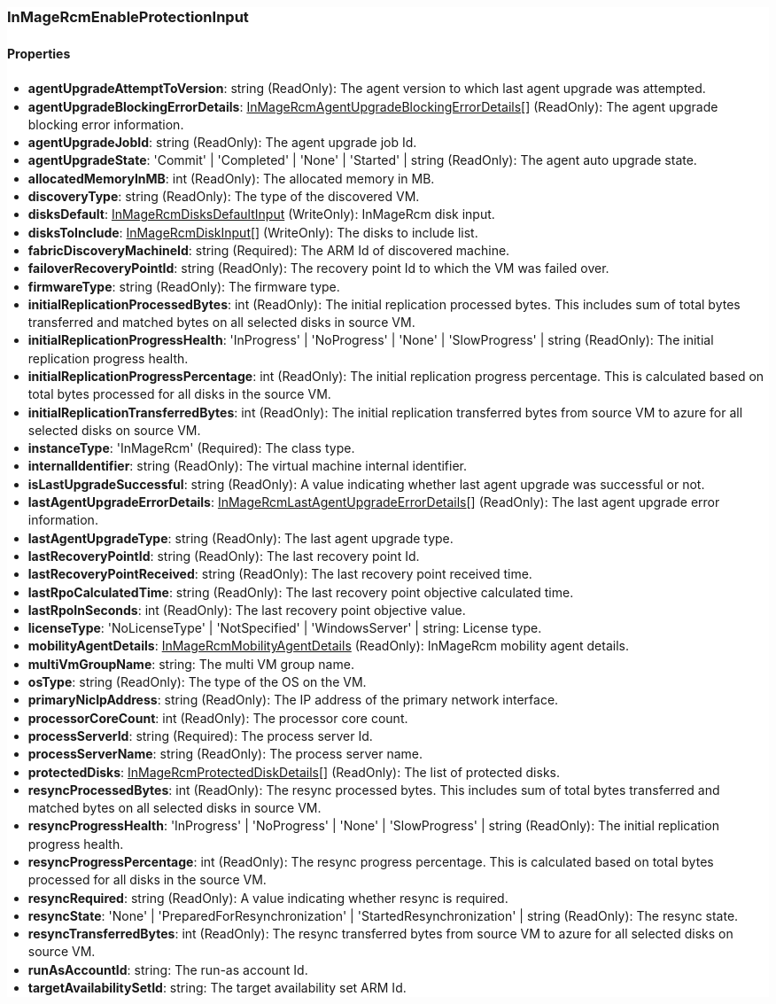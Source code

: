 ### InMageRcmEnableProtectionInput
#### Properties
* **agentUpgradeAttemptToVersion**: string (ReadOnly): The agent version to which last agent upgrade was attempted.
* **agentUpgradeBlockingErrorDetails**: [InMageRcmAgentUpgradeBlockingErrorDetails](#inmagercmagentupgradeblockingerrordetails)[] (ReadOnly): The agent upgrade blocking error information.
* **agentUpgradeJobId**: string (ReadOnly): The agent upgrade job Id.
* **agentUpgradeState**: 'Commit' | 'Completed' | 'None' | 'Started' | string (ReadOnly): The agent auto upgrade state.
* **allocatedMemoryInMB**: int (ReadOnly): The allocated memory in MB.
* **discoveryType**: string (ReadOnly): The type of the discovered VM.
* **disksDefault**: [InMageRcmDisksDefaultInput](#inmagercmdisksdefaultinput) (WriteOnly): InMageRcm disk input.
* **disksToInclude**: [InMageRcmDiskInput](#inmagercmdiskinput)[] (WriteOnly): The disks to include list.
* **fabricDiscoveryMachineId**: string (Required): The ARM Id of discovered machine.
* **failoverRecoveryPointId**: string (ReadOnly): The recovery point Id to which the VM was failed over.
* **firmwareType**: string (ReadOnly): The firmware type.
* **initialReplicationProcessedBytes**: int (ReadOnly): The initial replication processed bytes. This includes sum of total bytes transferred and matched bytes on all selected disks in source VM.
* **initialReplicationProgressHealth**: 'InProgress' | 'NoProgress' | 'None' | 'SlowProgress' | string (ReadOnly): The initial replication progress health.
* **initialReplicationProgressPercentage**: int (ReadOnly): The initial replication progress percentage. This is calculated based on total bytes processed for all disks in the source VM.
* **initialReplicationTransferredBytes**: int (ReadOnly): The initial replication transferred bytes from source VM to azure for all selected disks on source VM.
* **instanceType**: 'InMageRcm' (Required): The class type.
* **internalIdentifier**: string (ReadOnly): The virtual machine internal identifier.
* **isLastUpgradeSuccessful**: string (ReadOnly): A value indicating whether last agent upgrade was successful or not.
* **lastAgentUpgradeErrorDetails**: [InMageRcmLastAgentUpgradeErrorDetails](#inmagercmlastagentupgradeerrordetails)[] (ReadOnly): The last agent upgrade error information.
* **lastAgentUpgradeType**: string (ReadOnly): The last agent upgrade type.
* **lastRecoveryPointId**: string (ReadOnly): The last recovery point Id.
* **lastRecoveryPointReceived**: string (ReadOnly): The last recovery point received time.
* **lastRpoCalculatedTime**: string (ReadOnly): The last recovery point objective calculated time.
* **lastRpoInSeconds**: int (ReadOnly): The last recovery point objective value.
* **licenseType**: 'NoLicenseType' | 'NotSpecified' | 'WindowsServer' | string: License type.
* **mobilityAgentDetails**: [InMageRcmMobilityAgentDetails](#inmagercmmobilityagentdetails) (ReadOnly): InMageRcm mobility agent details.
* **multiVmGroupName**: string: The multi VM group name.
* **osType**: string (ReadOnly): The type of the OS on the VM.
* **primaryNicIpAddress**: string (ReadOnly): The IP address of the primary network interface.
* **processorCoreCount**: int (ReadOnly): The processor core count.
* **processServerId**: string (Required): The process server Id.
* **processServerName**: string (ReadOnly): The process server name.
* **protectedDisks**: [InMageRcmProtectedDiskDetails](#inmagercmprotecteddiskdetails)[] (ReadOnly): The list of protected disks.
* **resyncProcessedBytes**: int (ReadOnly): The resync processed bytes. This includes sum of total bytes transferred and matched bytes on all selected disks in source VM.
* **resyncProgressHealth**: 'InProgress' | 'NoProgress' | 'None' | 'SlowProgress' | string (ReadOnly): The initial replication progress health.
* **resyncProgressPercentage**: int (ReadOnly): The resync progress percentage. This is calculated based on total bytes processed for all disks in the source VM.
* **resyncRequired**: string (ReadOnly): A value indicating whether resync is required.
* **resyncState**: 'None' | 'PreparedForResynchronization' | 'StartedResynchronization' | string (ReadOnly): The resync state.
* **resyncTransferredBytes**: int (ReadOnly): The resync transferred bytes from source VM to azure for all selected disks on source VM.
* **runAsAccountId**: string: The run-as account Id.
* **targetAvailabilitySetId**: string: The target availability set ARM Id.
